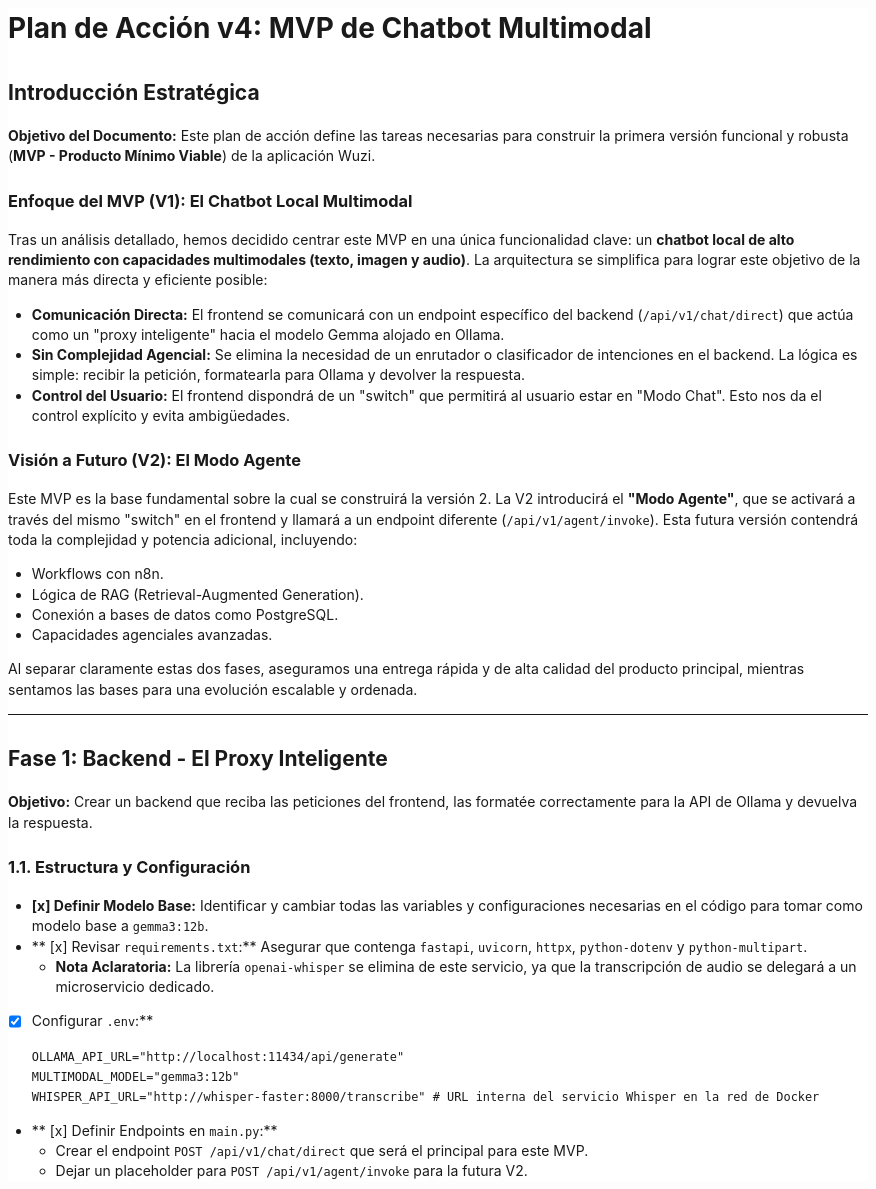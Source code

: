 # Plan de Acción v4: MVP de Chatbot Multimodal

## Introducción Estratégica

**Objetivo del Documento:** Este plan de acción define las tareas necesarias para construir la primera versión funcional y robusta (**MVP - Producto Mínimo Viable**) de la aplicación Wuzi.

### Enfoque del MVP (V1): El Chatbot Local Multimodal

Tras un análisis detallado, hemos decidido centrar este MVP en una única funcionalidad clave: un **chatbot local de alto rendimiento con capacidades multimodales (texto, imagen y audio)**. La arquitectura se simplifica para lograr este objetivo de la manera más directa y eficiente posible:

  * **Comunicación Directa:** El frontend se comunicará con un endpoint específico del backend (`/api/v1/chat/direct`) que actúa como un "proxy inteligente" hacia el modelo Gemma alojado en Ollama.
  * **Sin Complejidad Agencial:** Se elimina la necesidad de un enrutador o clasificador de intenciones en el backend. La lógica es simple: recibir la petición, formatearla para Ollama y devolver la respuesta.
  * **Control del Usuario:** El frontend dispondrá de un "switch" que permitirá al usuario estar en "Modo Chat". Esto nos da el control explícito y evita ambigüedades.

### Visión a Futuro (V2): El Modo Agente

Este MVP es la base fundamental sobre la cual se construirá la versión 2. La V2 introducirá el **"Modo Agente"**, que se activará a través del mismo "switch" en el frontend y llamará a un endpoint diferente (`/api/v1/agent/invoke`). Esta futura versión contendrá toda la complejidad y potencia adicional, incluyendo:

  * Workflows con n8n.
  * Lógica de RAG (Retrieval-Augmented Generation).
  * Conexión a bases de datos como PostgreSQL.
  * Capacidades agenciales avanzadas.

Al separar claramente estas dos fases, aseguramos una entrega rápida y de alta calidad del producto principal, mientras sentamos las bases para una evolución escalable y ordenada.

-----

## Fase 1: Backend - El Proxy Inteligente

**Objetivo:** Crear un backend que reciba las peticiones del frontend, las formatée correctamente para la API de Ollama y devuelva la respuesta.

### 1.1. Estructura y Configuración

  * **[x] Definir Modelo Base:** Identificar y cambiar todas las variables y configuraciones necesarias en el código para tomar como modelo base a `gemma3:12b`.
  * ** [x] Revisar `requirements.txt`:** Asegurar que contenga `fastapi`, `uvicorn`, `httpx`, `python-dotenv` y `python-multipart`.
      * **Nota Aclaratoria:** La librería `openai-whisper` se elimina de este servicio, ya que la transcripción de audio se delegará a un microservicio dedicado.
  * [x] Configurar `.env`:**
    ```
    OLLAMA_API_URL="http://localhost:11434/api/generate"
    MULTIMODAL_MODEL="gemma3:12b"
    WHISPER_API_URL="http://whisper-faster:8000/transcribe" # URL interna del servicio Whisper en la red de Docker
    ```
  * ** [x] Definir Endpoints en `main.py`:**
      * Crear el endpoint `POST /api/v1/chat/direct` que será el principal para este MVP.
      * Dejar un placeholder para `POST /api/v1/agent/invoke` para la futura V2.
